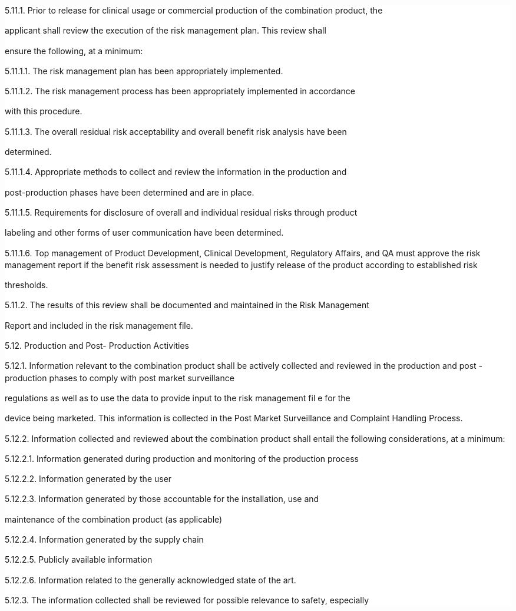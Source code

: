 5.11.1. Prior to release for clinical usage or commercial production of the combination product, the

applicant shall review the execution of the risk management plan. This review shall

ensure the following, at a minimum:

5.11.1.1. The risk management plan has been appropriately implemented.

5.11.1.2. The risk management process has been appropriately implemented in accordance

with this procedure.

5.11.1.3. The overall residual risk acceptability and overall benefit risk analysis have been

determined.

5.11.1.4. Appropriate methods to collect and review the information in the production and

post-production phases have been determined and are in place.

5.11.1.5. Requirements for disclosure of overall and individual residual risks through product

labeling and other forms of user communication have been determined.

5.11.1.6. Top management of Product Development, Clinical Development, Regulatory Affairs, and QA must approve the risk management report if the benefit risk assessment is needed to justify release of the product according to established risk

thresholds.

5.11.2. The results of this review shall be documented and maintained in the Risk Management

Report and included in the risk management file.

5.12. Production and Post- Production Activities

5.12.1. Information relevant to the combination product shall be actively collected and reviewed in the production and post -production phases to comply with post market surveillance

regulations as well as to use the data to provide input to the risk management fil e for the

device being marketed. This information is collected in the Post Market Surveillance and Complaint Handling Process.

5.12.2. Information collected and reviewed about the combination product shall entail the following considerations, at a minimum:

5.12.2.1. Information generated during production and monitoring of the production process

5.12.2.2. Information generated by the user

5.12.2.3. Information generated by those accountable for the installation, use and

maintenance of the combination product (as applicable)

5.12.2.4. Information generated by the supply chain

5.12.2.5. Publicly available information

5.12.2.6. Information related to the generally acknowledged state of the art.

5.12.3. The information collected shall be reviewed for possible relevance to safety, especially
